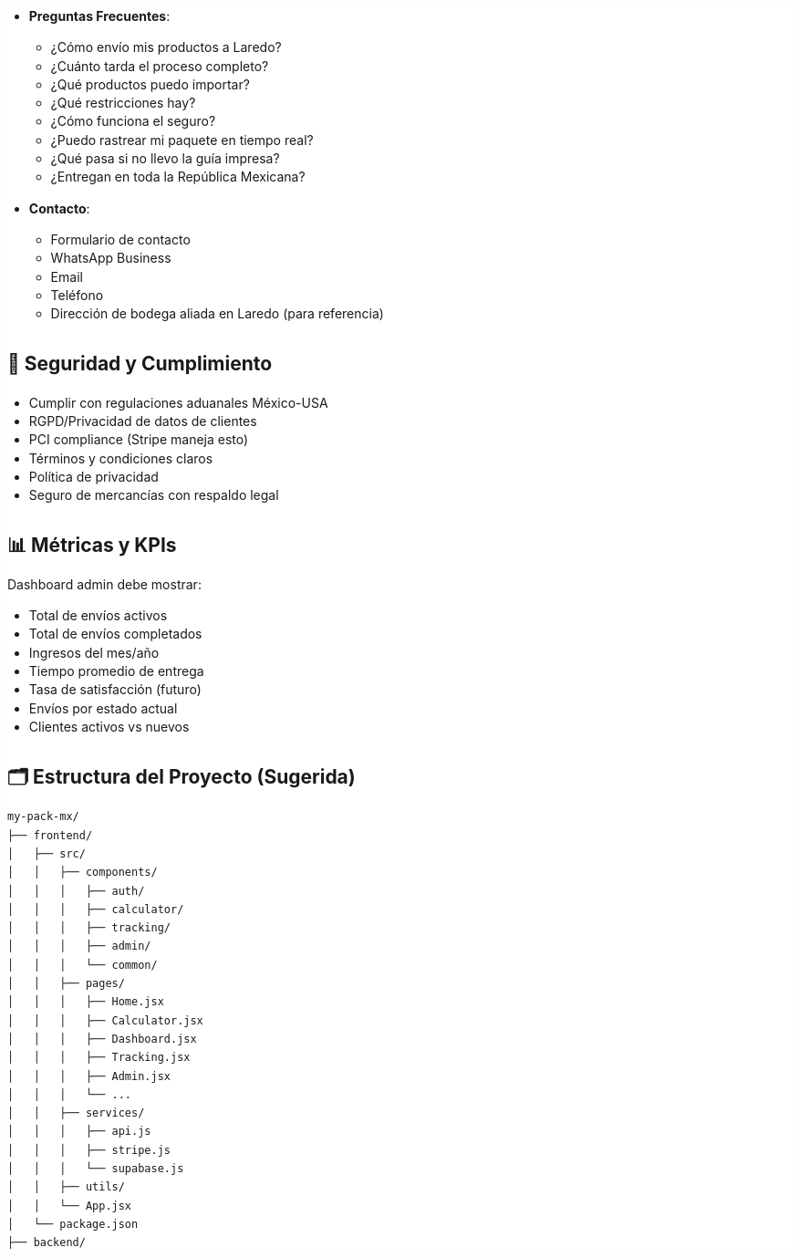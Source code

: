 - **Preguntas Frecuentes**:
  - ¿Cómo envío mis productos a Laredo?
  - ¿Cuánto tarda el proceso completo?
  - ¿Qué productos puedo importar?
  - ¿Qué restricciones hay?
  - ¿Cómo funciona el seguro?
  - ¿Puedo rastrear mi paquete en tiempo real?
  - ¿Qué pasa si no llevo la guía impresa?
  - ¿Entregan en toda la República Mexicana?

- **Contacto**:
  - Formulario de contacto
  - WhatsApp Business
  - Email
  - Teléfono
  - Dirección de bodega aliada en Laredo (para referencia)

## 🔐 Seguridad y Cumplimiento

- Cumplir con regulaciones aduanales México-USA
- RGPD/Privacidad de datos de clientes
- PCI compliance (Stripe maneja esto)
- Términos y condiciones claros
- Política de privacidad
- Seguro de mercancías con respaldo legal

## 📊 Métricas y KPIs

Dashboard admin debe mostrar:
- Total de envíos activos
- Total de envíos completados
- Ingresos del mes/año
- Tiempo promedio de entrega
- Tasa de satisfacción (futuro)
- Envíos por estado actual
- Clientes activos vs nuevos

## 🗂 Estructura del Proyecto (Sugerida)

```
my-pack-mx/
├── frontend/
│   ├── src/
│   │   ├── components/
│   │   │   ├── auth/
│   │   │   ├── calculator/
│   │   │   ├── tracking/
│   │   │   ├── admin/
│   │   │   └── common/
│   │   ├── pages/
│   │   │   ├── Home.jsx
│   │   │   ├── Calculator.jsx
│   │   │   ├── Dashboard.jsx
│   │   │   ├── Tracking.jsx
│   │   │   ├── Admin.jsx
│   │   │   └── ...
│   │   ├── services/
│   │   │   ├── api.js
│   │   │   ├── stripe.js
│   │   │   └── supabase.js
│   │   ├── utils/
│   │   └── App.jsx
│   └── package.json
├── backend/
```